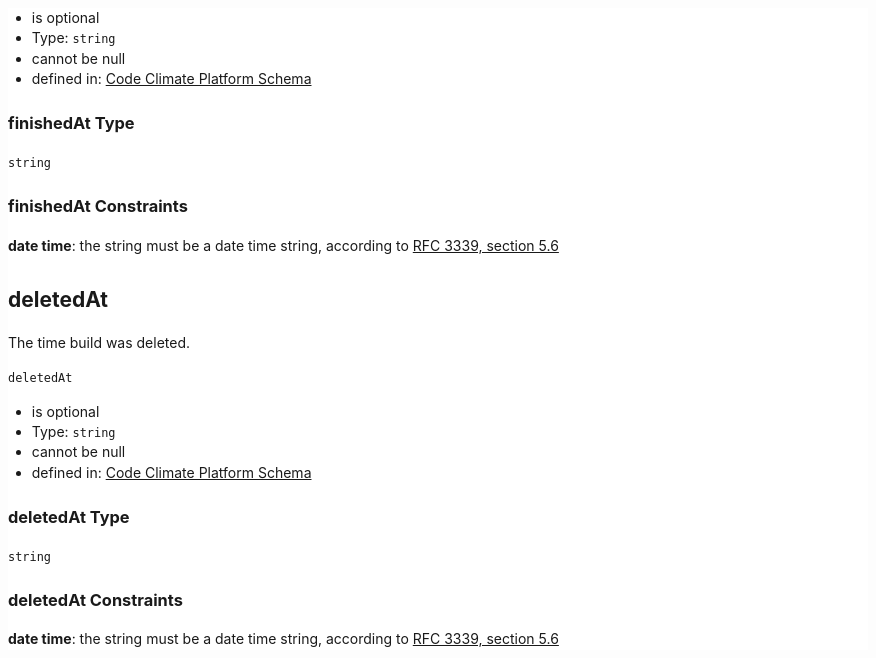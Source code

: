 -   is optional
-   Type: `string`
-   cannot be null
-   defined in: [Code Climate Platform Schema](records-definitions-deliverybuild-properties-attributes-properties-finishedat.md "https&#x3A;//platform.codeclimate.com/schemas/records#/$definitions/deliveryBuild/properties/attributes/properties/finishedAt")

### finishedAt Type

`string`

### finishedAt Constraints

**date time**: the string must be a date time string, according to [RFC 3339, section 5.6](https://tools.ietf.org/html/rfc3339 "check the specification")

## deletedAt

The time build was deleted.


`deletedAt`

-   is optional
-   Type: `string`
-   cannot be null
-   defined in: [Code Climate Platform Schema](records-definitions-deliverybuild-properties-attributes-properties-deletedat.md "https&#x3A;//platform.codeclimate.com/schemas/records#/$definitions/deliveryBuild/properties/attributes/properties/deletedAt")

### deletedAt Type

`string`

### deletedAt Constraints

**date time**: the string must be a date time string, according to [RFC 3339, section 5.6](https://tools.ietf.org/html/rfc3339 "check the specification")
